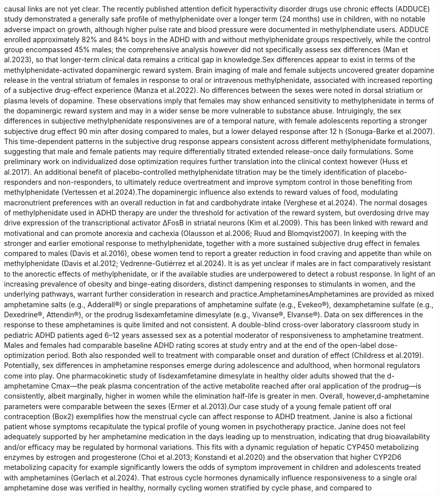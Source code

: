 causal links are not yet clear. The recently published attention deficit hyperactivity disorder drugs use chronic effects (ADDUCE) study demonstrated a generally safe profile of methylphenidate over a longer term (24 months) use in children, with no notable adverse impact on growth, although higher pulse rate and blood pressure were documented in methylphendiate users. ADDUCE enrolled approximately 82% and 84% boys in the ADHD with and without methylphenidate groups respectively, while the control group encompassed 45% males; the comprehensive analysis however did not specifically assess sex differences (Man et al.2023), so that longer-term clinical data remains a critical gap in knowledge.Sex differences appear to exist in terms of the methylphenidate-activated dopaminergic reward system. Brain imaging of male and female subjects uncovered greater dopamine release in the ventral striatum of females in response to oral or intravenous methylphenidate, associated with increased reporting of a subjective drug-effect experience (Manza et al.2022). No differences between the sexes were noted in dorsal striatium or plasma levels of dopamine. These observations imply that females may show enhanced sensitivity to methylphenidate in terms of the dopaminergic reward system and may in a wider sense be more vulnerable to substance abuse. Intruigingly, the sex differences in subjective methylphenidate responsivenes are of a temporal nature, with female adolescents reporting a stronger subjective drug effect 90 min after dosing compared to males, but a lower delayed response after 12 h (Sonuga-Barke et al.2007). This time-dependent patterns in the subjective drug response appears consistent across different methylphenidate formulations, suggesting that male and female patients may require differentially titrated extended release-once daily formulations. Some preliminary work on individualized dose optimization requires further translation into the clinical context however (Huss et al.2017). An additional benefit of placebo-controlled methylphenidate titration may be the timely identification of placebo-responders and non-responders, to ultimately reduce overtreatment and improve symptom control in those benefiting from methylphenidate (Vertessen et al.2024).The dopaminergic influence also extends to reward values of food, modulating macronutrient preferences with an overall reduction in fat and cardbohydrate intake (Verghese et al.2024). The normal dosages of methylphenidate used in ADHD therapy are under the threshold for activation of the reward system, but overdosing drive may drive expression of the transcriptional activator ΔFosB in striatal neurons (Kim et al.2009). This has been linked with reward and motivational and can promote anorexia and cachexia (Olausson et al.2006; Ruud and Blomqvist2007). In keeping with the stronger and earlier emotional response to methylphenidate, together with a more sustained subjective drug effect in females compared to males (Davis et al.2016), obese women tend to report a greater reduction in food craving and appetite than while on methylphenidate (Davis et al.2012; Vedrenne-Gutiérrez et al.2024). It is as yet unclear if males are in fact comparatively resistant to the anorectic effects of methylphenidate, or if the available studies are underpowered to detect a robust response. In light of an increasing prevalence of obesity and binge-eating disorders, distinct dampening responses to stimulants in women, and the underlying pathways, warrant further consideration in research and practice.AmphetaminesAmphetamines are provided as mixed amphetamine salts (e.g., Adderall®) or single preparations of amphetamine sulfate (e.g., Evekeo®), dexamphetamine sulfate (e.g., Dexedrine®, Attendin®), or the prodrug lisdexamfetamine dimesylate (e.g., Vivanse®, Elvanse®). Data on sex differences in the response to these amphetamines is quite limited and not consistent. A double-blind cross-over laboratory classroom study in pediatric ADHD patients aged 6–12 years assessed sex as a potential moderator of responsiveness to amphetamine treatment. Males and females had comparable baseline ADHD rating scores at study entry and at the end of the open-label dose-optimization period. Both also responded well to treatment with comparable onset and duration of effect (Childress et al.2019). Potentially, sex differences in amphetamine responses emerge during adolescence and adulthood, when hormonal regulators come into play. One pharmacokinetic study of lisdexamfetamine dimesylate in healthy older adults showed that the d-amphetamine Cmax—the peak plasma concentration of the active metabolite reached after oral application of the prodrug—is consistently, albeit marginally, higher in women while the elimination half-life is greater in men. Overall, however,d-amphetamine parameters were comparable between the sexes (Ermer et al.2013).Our case study of a young female patient off oral contraception (Box2) exemplifies how the menstrual cycle can affect response to ADHD treatment. Janine is also a fictional patient whose symptoms recapitulate the typical profile of young women in psychotherapy practice. Janine does not feel adequately supported by her amphetamine medication in the days leading up to menstruation, indicating that drug bioavailability and/or efficacy may be regulated by hormonal variations. This fits with a dynamic regulation of hepatic CYP450 metabolizing enzymes by estrogen and progesterone (Choi et al.2013; Konstandi et al.2020) and the observation that higher CYP2D6 metabolizing capacity for example significantly lowers the odds of symptom improvement in children and adolescents treated with amphetamines (Gerlach et al.2024). That estrous cycle hormones dynamically influence responsiveness to a single oral amphetamine dose was verified in healthy, normally cycling women stratified by cycle phase, and compared to